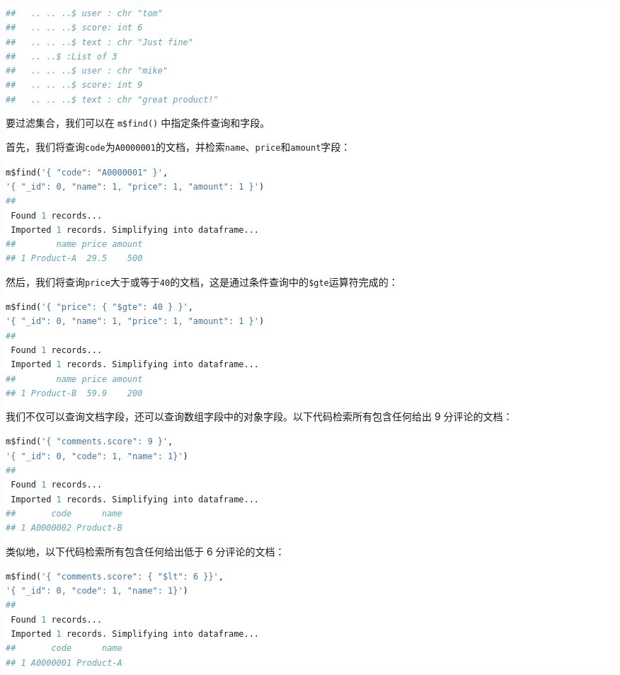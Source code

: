 ```py
##   .. .. ..$ user : chr "tom" 
##   .. .. ..$ score: int 6 
##   .. .. ..$ text : chr "Just fine" 
##   .. ..$ :List of 3 
##   .. .. ..$ user : chr "mike" 
##   .. .. ..$ score: int 9 
##   .. .. ..$ text : chr "great product!" 

```

要过滤集合，我们可以在 `m$find()` 中指定条件查询和字段。

首先，我们将查询`code`为`A0000001`的文档，并检索`name`、`price`和`amount`字段：

```py
m$find('{ "code": "A0000001" }',  
'{ "_id": 0, "name": 1, "price": 1, "amount": 1 }') 
##  
 Found 1 records... 
 Imported 1 records. Simplifying into dataframe... 
##        name price amount 
## 1 Product-A  29.5    500 

```

然后，我们将查询`price`大于或等于`40`的文档，这是通过条件查询中的`$gte`运算符完成的：

```py
m$find('{ "price": { "$gte": 40 } }', 
'{ "_id": 0, "name": 1, "price": 1, "amount": 1 }') 
##  
 Found 1 records... 
 Imported 1 records. Simplifying into dataframe... 
##        name price amount 
## 1 Product-B  59.9    200 

```

我们不仅可以查询文档字段，还可以查询数组字段中的对象字段。以下代码检索所有包含任何给出 9 分评论的文档：

```py
m$find('{ "comments.score": 9 }',  
'{ "_id": 0, "code": 1, "name": 1}') 
##  
 Found 1 records... 
 Imported 1 records. Simplifying into dataframe... 
##       code      name 
## 1 A0000002 Product-B 

```

类似地，以下代码检索所有包含任何给出低于 6 分评论的文档：

```py
m$find('{ "comments.score": { "$lt": 6 }}', 
'{ "_id": 0, "code": 1, "name": 1}') 
##  
 Found 1 records... 
 Imported 1 records. Simplifying into dataframe... 
##       code      name 
## 1 A0000001 Product-A 

```
